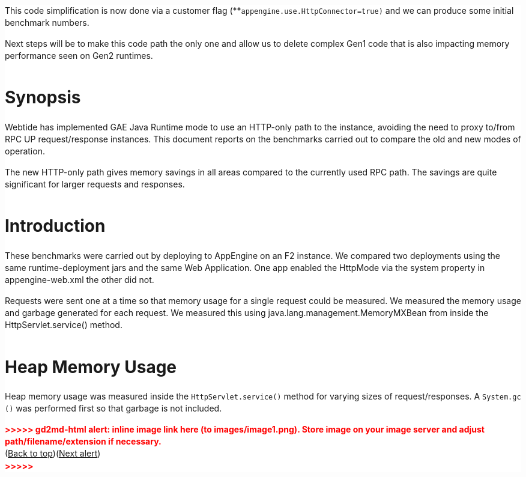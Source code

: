 This code simplification is now done via a customer flag (**<code>appengine.use.HttpConnector=true)</code></strong> and we can produce some initial benchmark numbers. 

Next steps will be to make this code path the only one and allow us to delete complex Gen1 code that is also impacting memory performance seen on Gen2 runtimes.


# **Synopsis**

Webtide has implemented GAE Java Runtime mode to use an HTTP-only path to the instance, avoiding the need to proxy to/from RPC UP request/response instances. This document reports on the benchmarks carried out to compare the old and new modes of operation.

The new HTTP-only path gives memory savings in all areas compared to the currently used RPC path. The savings are quite significant for larger requests and responses.


# **Introduction**

These benchmarks were carried out by deploying to AppEngine on an F2 instance. We compared two deployments using the same runtime-deployment jars and the same Web Application. One app enabled the HttpMode via the system property in appengine-web.xml the other did not.

Requests were sent one at a time so that memory usage for a single request could be measured. We measured the memory usage and garbage generated for each request. We measured this using java.lang.management.MemoryMXBean from inside the HttpServlet.service() method.


# **Heap Memory Usage**

Heap memory usage was measured inside the `HttpServlet.service()` method for varying sizes of request/responses. A `System.gc()` was performed first so that garbage is not included. 

<p id="gdcalert1" ><span style="color: red; font-weight: bold">>>>>>  gd2md-html alert: inline image link here (to images/image1.png). Store image on your image server and adjust path/filename/extension if necessary. </span><br>(<a href="#">Back to top</a>)(<a href="#gdcalert2">Next alert</a>)<br><span style="color: red; font-weight: bold">>>>>> </span></p>


